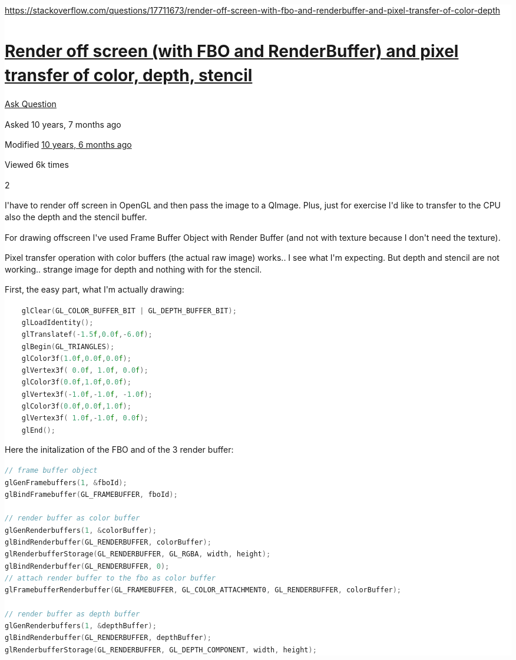



https://stackoverflow.com/questions/17711673/render-off-screen-with-fbo-and-renderbuffer-and-pixel-transfer-of-color-depth



# [Render off screen (with FBO and RenderBuffer) and pixel transfer of color, depth, stencil](https://stackoverflow.com/questions/17711673/render-off-screen-with-fbo-and-renderbuffer-and-pixel-transfer-of-color-depth)

[Ask Question](https://stackoverflow.com/questions/ask)

Asked 10 years, 7 months ago

Modified [10 years, 6 months ago](https://stackoverflow.com/questions/17711673/render-off-screen-with-fbo-and-renderbuffer-and-pixel-transfer-of-color-depth?lastactivity)

Viewed 6k times



2



I'have to render off screen in OpenGL and then pass the image to a QImage. Plus, just for exercise I'd like to transfer to the CPU also the depth and the stencil buffer.

For drawing offscreen I've used Frame Buffer Object with Render Buffer (and not with texture because I don't need the texture).

Pixel transfer operation with color buffers (the actual raw image) works.. I see what I'm expecting. But depth and stencil are not working.. strange image for depth and nothing with for the stencil.

First, the easy part, what I'm actually drawing:

```cpp
    glClear(GL_COLOR_BUFFER_BIT | GL_DEPTH_BUFFER_BIT);
    glLoadIdentity();
    glTranslatef(-1.5f,0.0f,-6.0f);
    glBegin(GL_TRIANGLES);
    glColor3f(1.0f,0.0f,0.0f);
    glVertex3f( 0.0f, 1.0f, 0.0f);
    glColor3f(0.0f,1.0f,0.0f);
    glVertex3f(-1.0f,-1.0f, -1.0f);
    glColor3f(0.0f,0.0f,1.0f);
    glVertex3f( 1.0f,-1.0f, 0.0f);
    glEnd();
```

Here the initalization of the FBO and of the 3 render buffer:

```cpp
// frame buffer object
glGenFramebuffers(1, &fboId);
glBindFramebuffer(GL_FRAMEBUFFER, fboId);

// render buffer as color buffer
glGenRenderbuffers(1, &colorBuffer);
glBindRenderbuffer(GL_RENDERBUFFER, colorBuffer);
glRenderbufferStorage(GL_RENDERBUFFER, GL_RGBA, width, height);
glBindRenderbuffer(GL_RENDERBUFFER, 0);
// attach render buffer to the fbo as color buffer
glFramebufferRenderbuffer(GL_FRAMEBUFFER, GL_COLOR_ATTACHMENT0, GL_RENDERBUFFER, colorBuffer);

// render buffer as depth buffer
glGenRenderbuffers(1, &depthBuffer);
glBindRenderbuffer(GL_RENDERBUFFER, depthBuffer);
glRenderbufferStorage(GL_RENDERBUFFER, GL_DEPTH_COMPONENT, width, height);
```